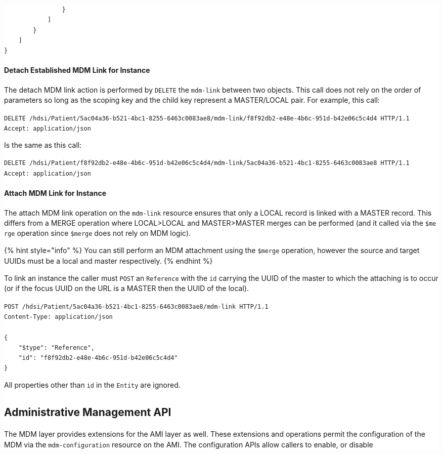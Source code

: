 ```http
                }
            ]
        }
    ]
}
```

#### Detach Established MDM Link for Instance

The detach MDM link action is performed by `DELETE` the `mdm-link` between two objects. This call does not rely on the order of parameters so long as the scoping key and the child key represent a MASTER/LOCAL pair. For example, this call:

```http
DELETE /hdsi/Patient/5ac04a36-b521-4bc1-8255-6463c0083ae8/mdm-link/f8f92db2-e48e-4b6c-951d-b42e06c5c4d4 HTTP/1.1
Accept: application/json
```

Is the same as this call:

```http
DELETE /hdsi/Patient/f8f92db2-e48e-4b6c-951d-b42e06c5c4d4/mdm-link/5ac04a36-b521-4bc1-8255-6463c0083ae8 HTTP/1.1
Accept: application/json
```

#### Attach MDM Link for Instance

The attach MDM link operation on the `mdm-link` resource ensures that only a LOCAL record is linked with a MASTER record. This differs from a MERGE operation where LOCAL>LOCAL and MASTER>MASTER merges can be performed (and it called via the `$merge` operation since `$merge` does not rely on MDM logic).&#x20;

{% hint style="info" %}
You can still perform an MDM attachment using the `$merge` operation, however the source and target UUIDs must be a local and master respectively.
{% endhint %}

To link an instance the caller must `POST` an `Reference`  with the `id` carrying the UUID of the master to which the attaching is to occur (or if the focus UUID on the URL is a MASTER then the UUID of the local).

```http
POST /hdsi/Patient/5ac04a36-b521-4bc1-8255-6463c0083ae8/mdm-link HTTP/1.1
Content-Type: application/json

{
    "$type": "Reference",
    "id": "f8f92db2-e48e-4b6c-951d-b42e06c5c4d4"
}
```

All properties other than `id` in the `Entity` are ignored.

## Administrative Management API

The MDM layer provides extensions for the AMI layer as well. These extensions and operations permit the configuration of the MDM via the `mdm-configuration` resource on the AMI. The configuration APIs allow callers to enable, or disable&#x20;
